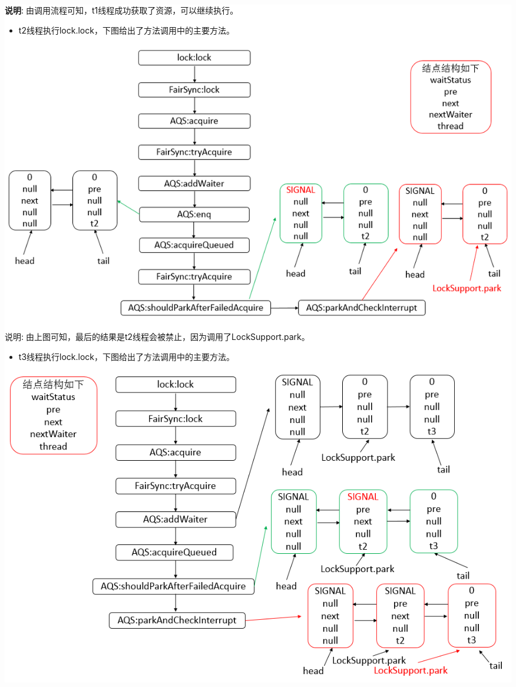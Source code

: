 **说明**: 由调用流程可知，t1线程成功获取了资源，可以继续执行。

- t2线程执行lock.lock，下图给出了方法调用中的主要方法。  

![](images/165230f2.png)

说明: 由上图可知，最后的结果是t2线程会被禁止，因为调用了LockSupport.park。

- t3线程执行lock.lock，下图给出了方法调用中的主要方法。

![](images/0cc6a0b5.png)  
